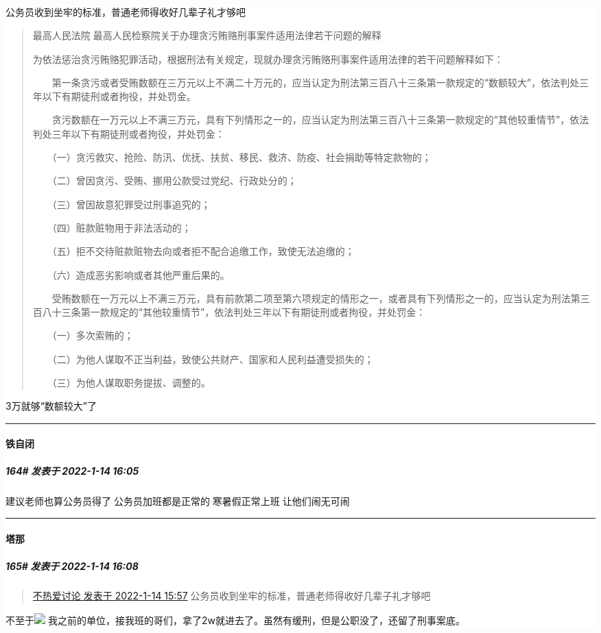 公务员收到坐牢的标准，普通老师得收好几辈子礼才够吧</blockquote><blockquote>最高人民法院 最高人民检察院关于办理贪污贿赂刑事案件适用法律若干问题的解释

为依法惩治贪污贿赂犯罪活动，根据刑法有关规定，现就办理贪污贿赂刑事案件适用法律的若干问题解释如下：

　　第一条贪污或者受贿数额在三万元以上不满二十万元的，应当认定为刑法第三百八十三条第一款规定的“数额较大”，依法判处三年以下有期徒刑或者拘役，并处罚金。

　　贪污数额在一万元以上不满三万元，具有下列情形之一的，应当认定为刑法第三百八十三条第一款规定的“其他较重情节”，依法判处三年以下有期徒刑或者拘役，并处罚金：

　　（一）贪污救灾、抢险、防汛、优抚、扶贫、移民、救济、防疫、社会捐助等特定款物的；

　　（二）曾因贪污、受贿、挪用公款受过党纪、行政处分的；

　　（三）曾因故意犯罪受过刑事追究的；

　　（四）赃款赃物用于非法活动的；

　　（五）拒不交待赃款赃物去向或者拒不配合追缴工作，致使无法追缴的；

　　（六）造成恶劣影响或者其他严重后果的。

　　受贿数额在一万元以上不满三万元，具有前款第二项至第六项规定的情形之一，或者具有下列情形之一的，应当认定为刑法第三百八十三条第一款规定的“其他较重情节”，依法判处三年以下有期徒刑或者拘役，并处罚金：

　　（一）多次索贿的；

　　（二）为他人谋取不正当利益，致使公共财产、国家和人民利益遭受损失的；

　　（三）为他人谋取职务提拔、调整的。</blockquote>

3万就够“数额较大”了



*****

####  铁自闭  
##### 164#       发表于 2022-1-14 16:05

建议老师也算公务员得了 公务员加班都是正常的 寒暑假正常上班 让他们闹无可闹

*****

####  塔那  
##### 165#       发表于 2022-1-14 16:08

<blockquote><a href="httphttps://bbs.saraba1st.com/2b/forum.php?mod=redirect&amp;goto=findpost&amp;pid=54289553&amp;ptid=2047278" target="_blank">不热爱讨论 发表于 2022-1-14 15:57</a>
公务员收到坐牢的标准，普通老师得收好几辈子礼才够吧</blockquote>
不至于<img src="https://static.saraba1st.com/image/smiley/face2017/044.png" referrerpolicy="no-referrer">
我之前的单位，接我班的哥们，拿了2w就进去了。虽然有缓刑，但是公职没了，还留了刑事案底。
